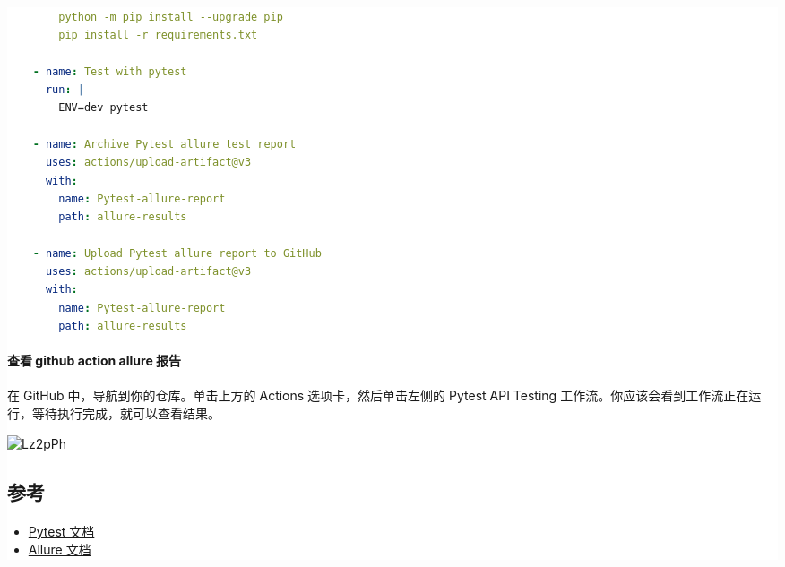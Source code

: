```yaml
        python -m pip install --upgrade pip
        pip install -r requirements.txt
        
    - name: Test with pytest
      run: |
        ENV=dev pytest

    - name: Archive Pytest allure test report
      uses: actions/upload-artifact@v3
      with:
        name: Pytest-allure-report
        path: allure-results
          
    - name: Upload Pytest allure report to GitHub
      uses: actions/upload-artifact@v3
      with:
        name: Pytest-allure-report
        path: allure-results
```

#### 查看 github action allure 报告

在 GitHub 中，导航到你的仓库。单击上方的 Actions 选项卡，然后单击左侧的 Pytest API Testing 工作流。你应该会看到工作流正在运行，等待执行完成，就可以查看结果。

![Lz2pPh](https://cdn.jsdelivr.net/gh/naodeng/blogimg@master/uPic/Lz2pPh.png)

## 参考

- [Pytest 文档](https://docs.pytest.org/en/6.2.x/)
- [Allure 文档](https://docs.qameta.io/allure/)
